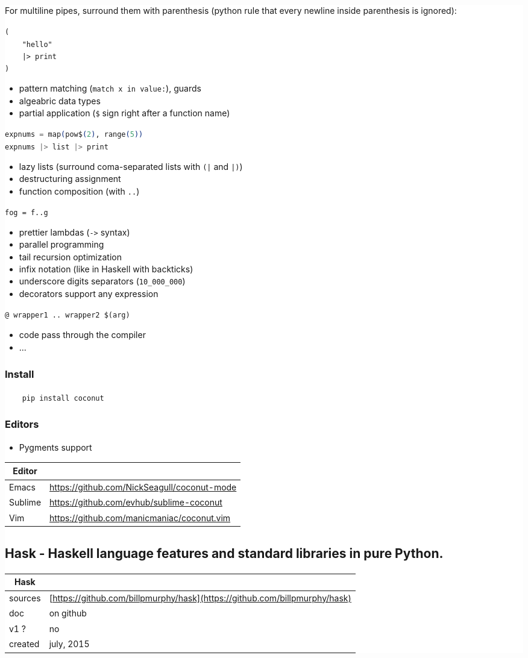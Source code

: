 For multiline pipes, surround them with parenthesis (python rule that
every newline inside parenthesis is ignored):

```coconut
(
    "hello"
    |> print
)
```

-   pattern matching (`match x in value:`), guards
-   algeabric data types
-   partial application (`$` sign right after a function name)

```elixir
expnums = map(pow$(2), range(5))
expnums |> list |> print
```

-   lazy lists (surround coma-separated lists with `(|` and `|)`)
-   destructuring assignment
-   function composition (with `..`)
```livescript
fog = f..g
```
-   prettier lambdas (`->` syntax)
-   parallel programming
-   tail recursion optimization
-   infix notation (like in Haskell with backticks)
-   underscore digits separators (`10_000_000`)
-   decorators support any expression
```
@ wrapper1 .. wrapper2 $(arg)
```
-   code pass through the compiler
-   ...

### Install

        pip install coconut

### Editors

-   Pygments support

Editor |  
--- | ---
Emacs | https://github.com/NickSeagull/coconut-mode
Sublime | https://github.com/evhub/sublime-coconut
Vim | https://github.com/manicmaniac/coconut.vim


## Hask -  Haskell language features and standard libraries in pure Python.

Hask |  
--- | ---
sources | [https://github.com/billpmurphy/hask](https://github.com/billpmurphy/hask)
doc | on github
v1 ? | no
created | july, 2015
